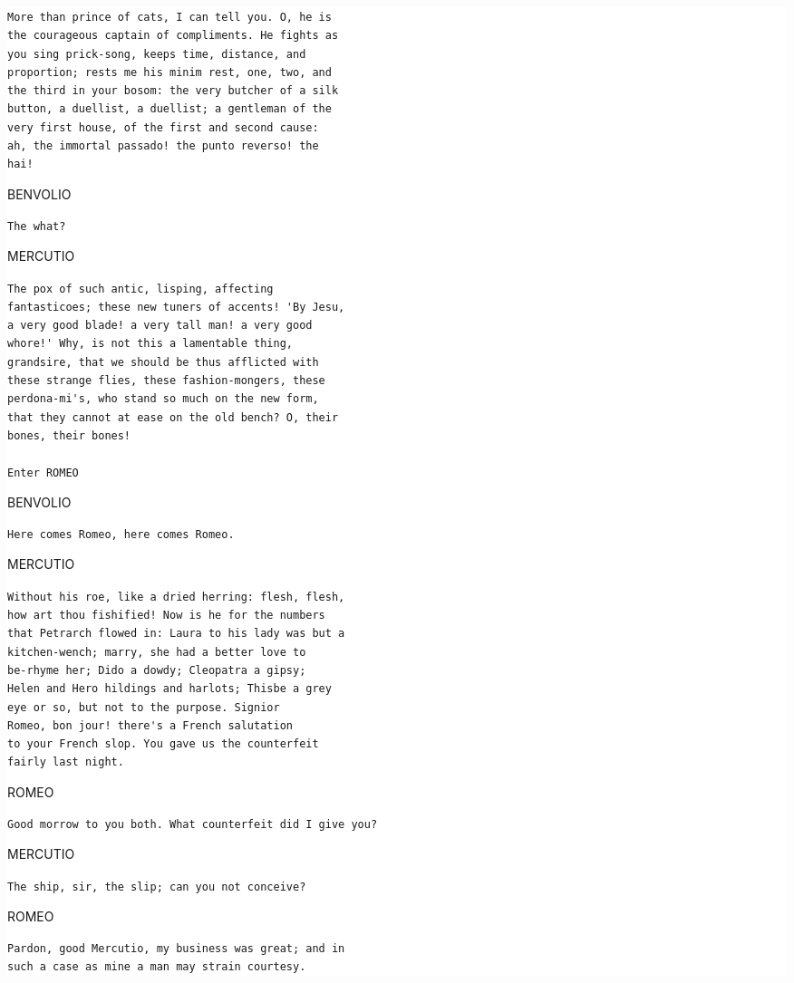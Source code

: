     More than prince of cats, I can tell you. O, he is
    the courageous captain of compliments. He fights as
    you sing prick-song, keeps time, distance, and
    proportion; rests me his minim rest, one, two, and
    the third in your bosom: the very butcher of a silk
    button, a duellist, a duellist; a gentleman of the
    very first house, of the first and second cause:
    ah, the immortal passado! the punto reverso! the
    hai!

BENVOLIO

    The what?

MERCUTIO

    The pox of such antic, lisping, affecting
    fantasticoes; these new tuners of accents! 'By Jesu,
    a very good blade! a very tall man! a very good
    whore!' Why, is not this a lamentable thing,
    grandsire, that we should be thus afflicted with
    these strange flies, these fashion-mongers, these
    perdona-mi's, who stand so much on the new form,
    that they cannot at ease on the old bench? O, their
    bones, their bones!

    Enter ROMEO

BENVOLIO

    Here comes Romeo, here comes Romeo.

MERCUTIO

    Without his roe, like a dried herring: flesh, flesh,
    how art thou fishified! Now is he for the numbers
    that Petrarch flowed in: Laura to his lady was but a
    kitchen-wench; marry, she had a better love to
    be-rhyme her; Dido a dowdy; Cleopatra a gipsy;
    Helen and Hero hildings and harlots; Thisbe a grey
    eye or so, but not to the purpose. Signior
    Romeo, bon jour! there's a French salutation
    to your French slop. You gave us the counterfeit
    fairly last night.

ROMEO

    Good morrow to you both. What counterfeit did I give you?

MERCUTIO

    The ship, sir, the slip; can you not conceive?

ROMEO

    Pardon, good Mercutio, my business was great; and in
    such a case as mine a man may strain courtesy.
